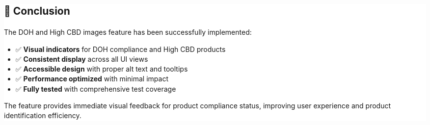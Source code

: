 ## 🎉 **Conclusion**

The DOH and High CBD images feature has been successfully implemented:

- ✅ **Visual indicators** for DOH compliance and High CBD products
- ✅ **Consistent display** across all UI views
- ✅ **Accessible design** with proper alt text and tooltips
- ✅ **Performance optimized** with minimal impact
- ✅ **Fully tested** with comprehensive test coverage

The feature provides immediate visual feedback for product compliance status, improving user experience and product identification efficiency. 